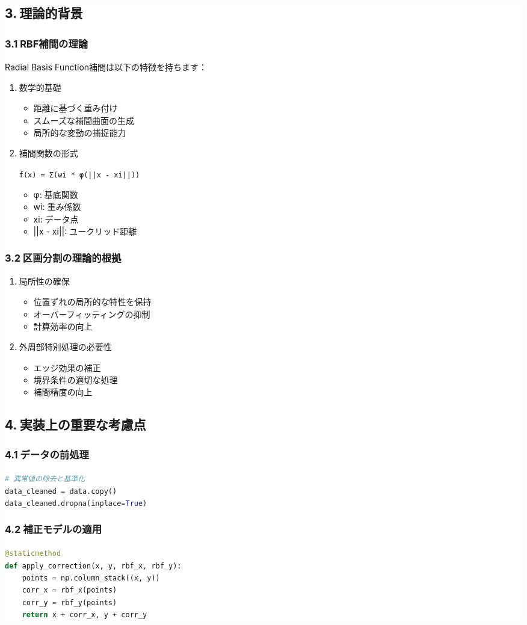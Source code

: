 ## 3. 理論的背景

### 3.1 RBF補間の理論

Radial Basis Function補間は以下の特徴を持ちます：

1. 数学的基礎
   - 距離に基づく重み付け
   - スムーズな補間曲面の生成
   - 局所的な変動の捕捉能力

2. 補間関数の形式
   ```
   f(x) = Σ(wi * φ(||x - xi||))
   ```
   - φ: 基底関数
   - wi: 重み係数
   - xi: データ点
   - ||x - xi||: ユークリッド距離

### 3.2 区画分割の理論的根拠

1. 局所性の確保
   - 位置ずれの局所的な特性を保持
   - オーバーフィッティングの抑制
   - 計算効率の向上

2. 外周部特別処理の必要性
   - エッジ効果の補正
   - 境界条件の適切な処理
   - 補間精度の向上

## 4. 実装上の重要な考慮点

### 4.1 データの前処理

```python
# 異常値の除去と基準化
data_cleaned = data.copy()
data_cleaned.dropna(inplace=True)
```

### 4.2 補正モデルの適用

```python
@staticmethod
def apply_correction(x, y, rbf_x, rbf_y):
    points = np.column_stack((x, y))
    corr_x = rbf_x(points)
    corr_y = rbf_y(points)
    return x + corr_x, y + corr_y
```
